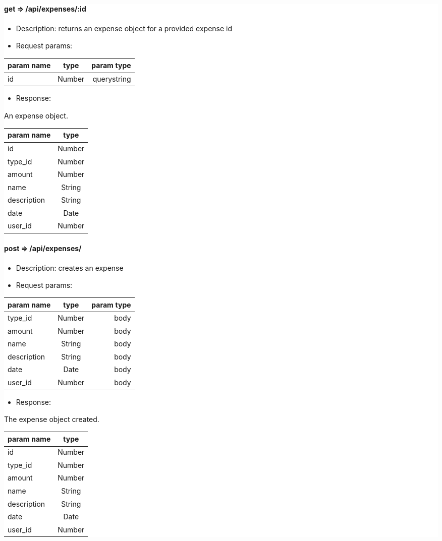 
#### get => /api/expenses/:id

* Description: returns an expense object for a provided expense id

* Request params:

| param name    | type     | param type   |
| ------------- |:--------:| ------------:|
| id            | Number   | querystring  |

* Response:

An expense object.

| param name  | type     |
| ------------|:--------:|
| id          | Number   |
| type_id     | Number   |
| amount      | Number   |
| name        | String   |
| description | String   |
| date        | Date     |
| user_id     | Number   |


#### post => /api/expenses/

* Description: creates an expense

* Request params:

| param name  | type     | param type   |
| ------------|:--------:| ------------:|
| type_id     | Number   | body         |
| amount      | Number   | body         |
| name        | String   | body         |
| description | String   | body         |
| date        | Date     | body         |
| user_id     | Number   | body         |

* Response:

The expense object created.

| param name  | type     |
| ------------|:--------:|
| id          | Number   |
| type_id     | Number   |
| amount      | Number   |
| name        | String   |
| description | String   |
| date        | Date     |
| user_id     | Number   |
